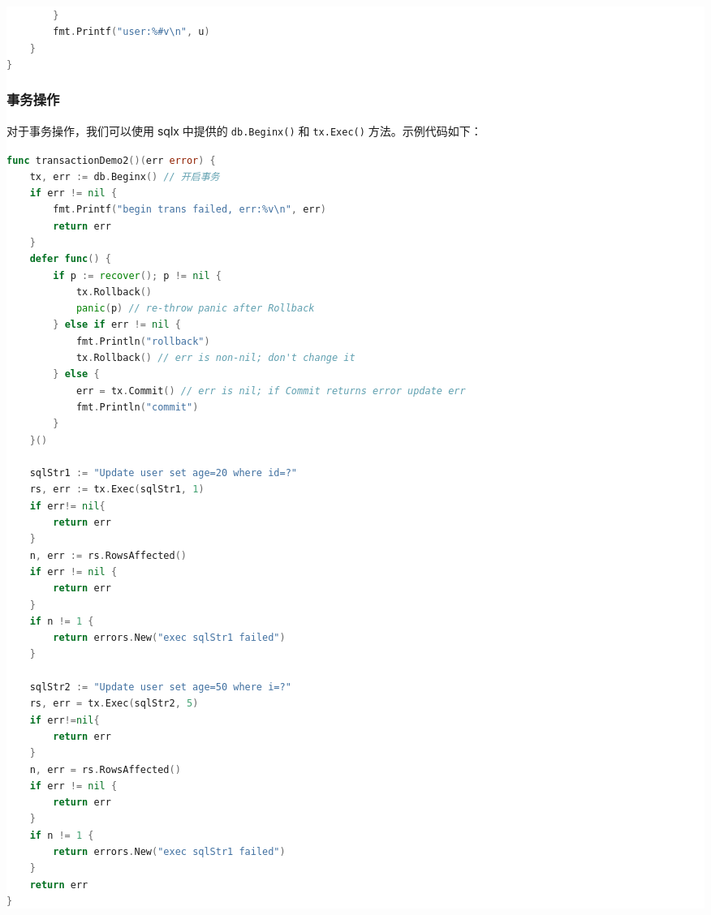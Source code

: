 ```go
        }
        fmt.Printf("user:%#v\n", u)
    }
}
```

### 事务操作

对于事务操作，我们可以使用 sqlx 中提供的 `db.Beginx()` 和 `tx.Exec()` 方法。示例代码如下：

```go
func transactionDemo2()(err error) {
    tx, err := db.Beginx() // 开启事务
    if err != nil {
        fmt.Printf("begin trans failed, err:%v\n", err)
        return err
    }
    defer func() {
        if p := recover(); p != nil {
            tx.Rollback()
            panic(p) // re-throw panic after Rollback
        } else if err != nil {
            fmt.Println("rollback")
            tx.Rollback() // err is non-nil; don't change it
        } else {
            err = tx.Commit() // err is nil; if Commit returns error update err
            fmt.Println("commit")
        }
    }()

    sqlStr1 := "Update user set age=20 where id=?"
    rs, err := tx.Exec(sqlStr1, 1)
    if err!= nil{
        return err
    }
    n, err := rs.RowsAffected()
    if err != nil {
        return err
    }
    if n != 1 {
        return errors.New("exec sqlStr1 failed")
    }

    sqlStr2 := "Update user set age=50 where i=?"
    rs, err = tx.Exec(sqlStr2, 5)
    if err!=nil{
        return err
    }
    n, err = rs.RowsAffected()
    if err != nil {
        return err
    }
    if n != 1 {
        return errors.New("exec sqlStr1 failed")
    }
    return err
}
```
